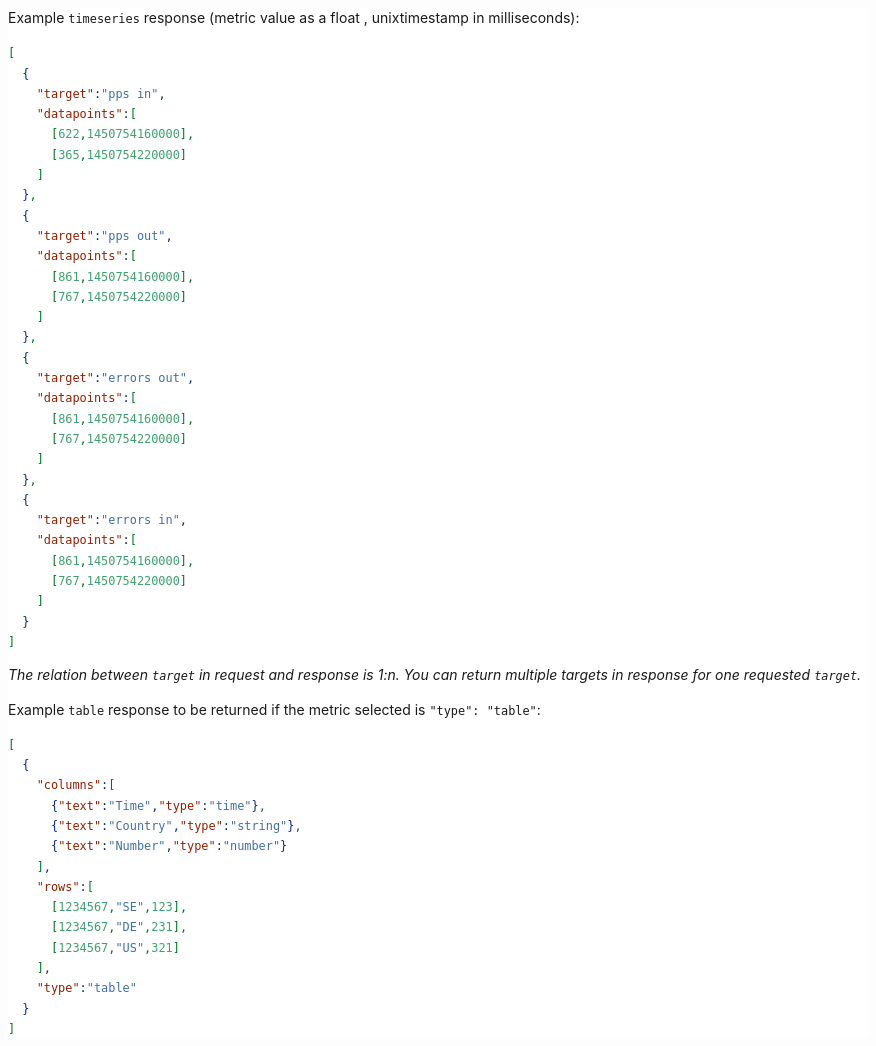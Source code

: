 Example `timeseries` response (metric value as a float , unixtimestamp in milliseconds):

```json
[
  {
    "target":"pps in",
    "datapoints":[
      [622,1450754160000],
      [365,1450754220000]
    ]
  },
  {
    "target":"pps out",
    "datapoints":[
      [861,1450754160000],
      [767,1450754220000]
    ]
  },
  {
    "target":"errors out",
    "datapoints":[
      [861,1450754160000],
      [767,1450754220000]
    ]
  },
  {
    "target":"errors in",
    "datapoints":[
      [861,1450754160000],
      [767,1450754220000]
    ]
  }
]
```

_The relation between `target` in request and response is 1:n. You can return multiple targets in response for one requested `target`._

Example `table` response to be returned if the metric selected is `"type": "table"`:

```json
[
  {
    "columns":[
      {"text":"Time","type":"time"},
      {"text":"Country","type":"string"},
      {"text":"Number","type":"number"}
    ],
    "rows":[
      [1234567,"SE",123],
      [1234567,"DE",231],
      [1234567,"US",321]
    ],
    "type":"table"
  }
]
```
